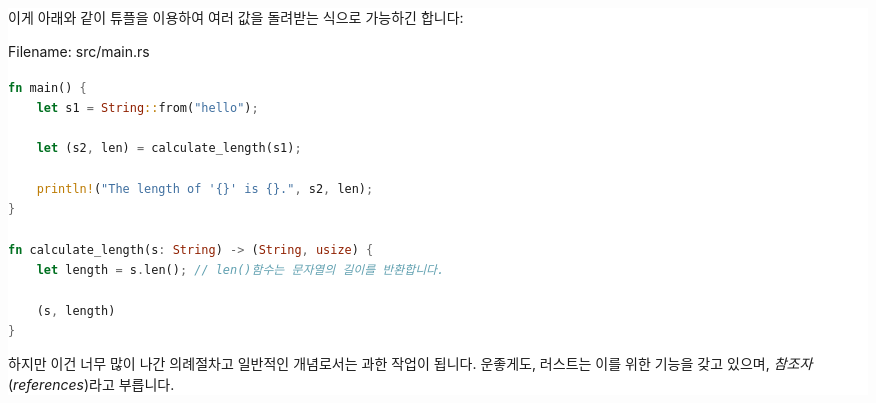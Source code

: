 이게 아래와 같이 튜플을 이용하여 여러 값을 돌려받는 식으로 가능하긴 합니다:

<span class="filename">Filename: src/main.rs</span>

```rust
fn main() {
    let s1 = String::from("hello");

    let (s2, len) = calculate_length(s1);

    println!("The length of '{}' is {}.", s2, len);
}

fn calculate_length(s: String) -> (String, usize) {
    let length = s.len(); // len()함수는 문자열의 길이를 반환합니다.

    (s, length)
}
```

하지만 이건 너무 많이 나간 의례절차고 일반적인 개념로서는 과한 작업이 됩니다.
운좋게도, 러스트는 이를 위한 기능을 갖고 있으며, *참조자*(*references*)라고 부릅니다.
